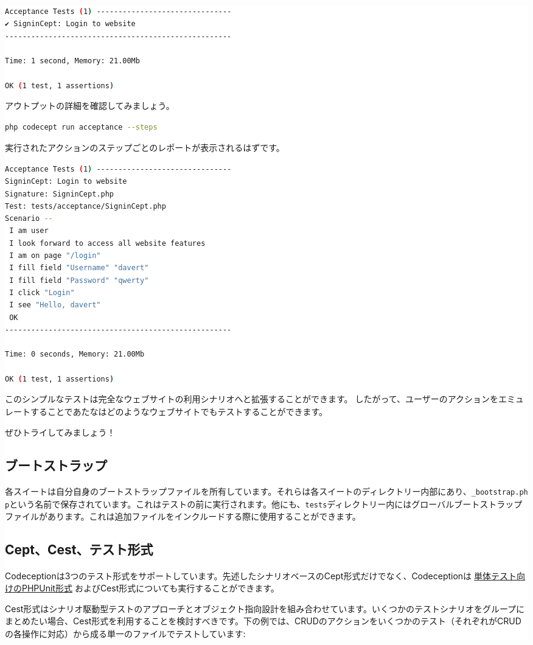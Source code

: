 ``` bash
Acceptance Tests (1) -------------------------------
✔ SigninCept: Login to website
----------------------------------------------------

Time: 1 second, Memory: 21.00Mb

OK (1 test, 1 assertions)
```

アウトプットの詳細を確認してみましょう。

```bash
php codecept run acceptance --steps
```

実行されたアクションのステップごとのレポートが表示されるはずです。

```bash
Acceptance Tests (1) -------------------------------
SigninCept: Login to website
Signature: SigninCept.php
Test: tests/acceptance/SigninCept.php
Scenario --
 I am user
 I look forward to access all website features
 I am on page "/login"
 I fill field "Username" "davert"
 I fill field "Password" "qwerty"
 I click "Login"
 I see "Hello, davert"
 OK
----------------------------------------------------  

Time: 0 seconds, Memory: 21.00Mb

OK (1 test, 1 assertions)
```

このシンプルなテストは完全なウェブサイトの利用シナリオへと拡張することができます。
したがって、ユーザーのアクションをエミュレートすることであたなはどのようなウェブサイトでもテストすることができます。

ぜひトライしてみましょう！

## ブートストラップ

各スイートは自分自身のブートストラップファイルを所有しています。それらは各スイートのディレクトリー内部にあり、`_bootstrap.php`という名前で保存されています。これはテストの前に実行されます。他にも、`tests`ディレクトリー内にはグローバルブートストラップファイルがあります。これは追加ファイルをインクルードする際に使用することができます。

## Cept、Cest、テスト形式

Codeceptionは3つのテスト形式をサポートしています。先述したシナリオベースのCept形式だけでなく、Codeceptionは [単体テスト向けのPHPUnit形式](http://codeception.com/docs/05-UnitTests) およびCest形式についても実行することができます。

Cest形式はシナリオ駆動型テストのアプローチとオブジェクト指向設計を組み合わせています。いくつかのテストシナリオをグループにまとめたい場合、Cest形式を利用することを検討すべきです。下の例では、CRUDのアクションをいくつかのテスト（それぞれがCRUDの各操作に対応）から成る単一のファイルでテストしています:

